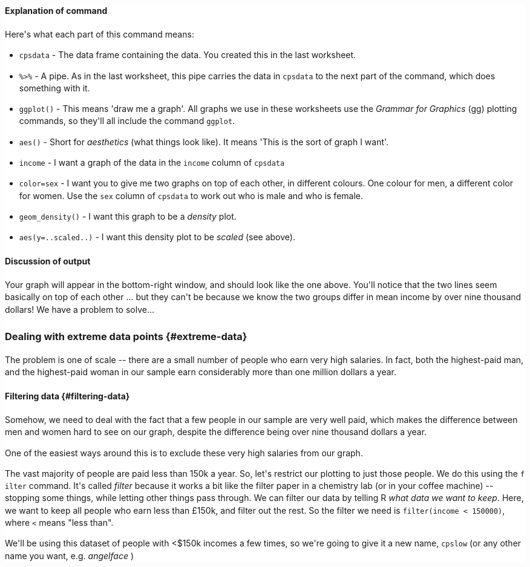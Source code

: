 #### Explanation of command

Here's what each part of this command means:

-   `cpsdata` - The data frame containing the data. You created this in the last worksheet.

-   `%>%` - A pipe. As in the last worksheet, this pipe carries the data in `cpsdata` to the next
    part of the command, which does something with it.

-   `ggplot()` - This means 'draw me a graph'. All graphs we use in these worksheets use the
    _Grammar for Graphics_ (gg) plotting commands, so they'll all include the command `ggplot`.

-   `aes()` - Short for _aesthetics_ (what things look like). It means 'This is the sort of graph I
    want'.

-   `income` - I want a graph of the data in the `income` column of `cpsdata`

-   `color=sex` - I want you to give me two graphs on top of each other, in different colours. One
    colour for men, a different color for women. Use the `sex` column of `cpsdata` to work out who
    is male and who is female.

-   `geom_density()` - I want this graph to be a _density_ plot.

-   `aes(y=..scaled..)` - I want this density plot to be _scaled_ (see above).

#### Discussion of output

Your graph will appear in the bottom-right window, and should look like the one above. You'll notice
that the two lines seem basically on top of each other ... but they can't be because we know the two
groups differ in mean income by over nine thousand dollars! We have a problem to solve...

### Dealing with extreme data points {#extreme-data}

The problem is one of scale -- there are a small number of people who earn very high salaries. In
fact, both the highest-paid man, and the highest-paid woman in our sample earn considerably more
than one million dollars a year.

#### Filtering data {#filtering-data}

Somehow, we need to deal with the fact that a few people in our sample are very well paid, which
makes the difference between men and women hard to see on our graph, despite the difference being
over nine thousand dollars a year.

One of the easiest ways around this is to exclude these very high salaries from our graph.

The vast majority of people are paid less than 150k a year. So, let's restrict our plotting to just
those people. We do this using the `filter` command. It's called _filter_ because it works a bit
like the filter paper in a chemistry lab (or in your coffee machine) -- stopping some things, while
letting other things pass through. We can filter our data by telling R _what data we want to keep_.
Here, we want to keep all people who earn less than £150k, and filter out the rest. So the filter we
need is `filter(income < 150000)`, where `<` means "less than".

We'll be using this dataset of people with <\$150k incomes a few times, so we're going to give it a
new name, `cpslow` (or any other name you want, e.g. _angelface_ )
